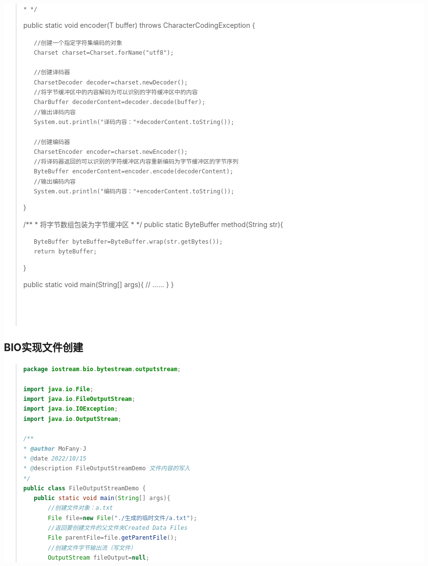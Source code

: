 >     * */
>    public static <T extends ByteBuffer> void encoder(T buffer) throws CharacterCodingException {
>
>        //创建一个指定字符集编码的对象
>        Charset charset=Charset.forName("utf8");
>
>        //创建译码器
>        CharsetDecoder decoder=charset.newDecoder();
>        //将字节缓冲区中的内容解码为可以识别的字符缓冲区中的内容
>        CharBuffer decoderContent=decoder.decode(buffer);
>        //输出译码内容
>        System.out.println("译码内容："+decoderContent.toString());
>
>        //创建编码器
>        CharsetEncoder encoder=charset.newEncoder();
>        //将译码器返回的可以识别的字符缓冲区内容重新编码为字节缓冲区的字节序列
>        ByteBuffer encoderContent=encoder.encode(decoderContent);
>        //输出编码内容
>        System.out.println("编码内容："+encoderContent.toString());
>    }
>
>    /**
>     * 将字节数组包装为字节缓冲区
>     * */
>    public static ByteBuffer method(String str){
>
>        ByteBuffer byteBuffer=ByteBuffer.wrap(str.getBytes());
>        return byteBuffer;
>    }
>
>    public static void main(String[] args){
>        // ......
>    }
>}
>```
>
>
>
>

## BIO实现文件创建

>```java
>package iostream.bio.bytestream.outputstream;
>
>import java.io.File;
>import java.io.FileOutputStream;
>import java.io.IOException;
>import java.io.OutputStream;
>
>/**
> * @author MoFany-J
> * @date 2022/10/15
> * @description FileOutputStreamDemo 文件内容的写入
> */
>public class FileOutputStreamDemo {
>    public static void main(String[] args){
>        //创建文件对象：a.txt
>        File file=new File("./生成的临时文件/a.txt");
>        //返回要创建文件的父文件夹Created Data Files
>        File parentFile=file.getParentFile();
>        //创建文件字节输出流（写文件）
>        OutputStream fileOutput=null;
